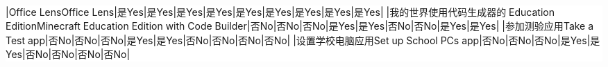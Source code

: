 |<span data-ttu-id="f67f2-324">Office Lens</span><span class="sxs-lookup"><span data-stu-id="f67f2-324">Office Lens</span></span>|<span data-ttu-id="f67f2-325">是</span><span class="sxs-lookup"><span data-stu-id="f67f2-325">Yes</span></span>|<span data-ttu-id="f67f2-326">是</span><span class="sxs-lookup"><span data-stu-id="f67f2-326">Yes</span></span>|<span data-ttu-id="f67f2-327">是</span><span class="sxs-lookup"><span data-stu-id="f67f2-327">Yes</span></span>|<span data-ttu-id="f67f2-328">是</span><span class="sxs-lookup"><span data-stu-id="f67f2-328">Yes</span></span>|<span data-ttu-id="f67f2-329">是</span><span class="sxs-lookup"><span data-stu-id="f67f2-329">Yes</span></span>|<span data-ttu-id="f67f2-330">是</span><span class="sxs-lookup"><span data-stu-id="f67f2-330">Yes</span></span>|<span data-ttu-id="f67f2-331">是</span><span class="sxs-lookup"><span data-stu-id="f67f2-331">Yes</span></span>|<span data-ttu-id="f67f2-332">是</span><span class="sxs-lookup"><span data-stu-id="f67f2-332">Yes</span></span>|<span data-ttu-id="f67f2-333">是</span><span class="sxs-lookup"><span data-stu-id="f67f2-333">Yes</span></span>|
|<span data-ttu-id="f67f2-334">我的世界使用代码生成器的 Education Edition</span><span class="sxs-lookup"><span data-stu-id="f67f2-334">Minecraft Education Edition with Code Builder</span></span>|<span data-ttu-id="f67f2-335">否</span><span class="sxs-lookup"><span data-stu-id="f67f2-335">No</span></span>|<span data-ttu-id="f67f2-336">否</span><span class="sxs-lookup"><span data-stu-id="f67f2-336">No</span></span>|<span data-ttu-id="f67f2-337">否</span><span class="sxs-lookup"><span data-stu-id="f67f2-337">No</span></span>|<span data-ttu-id="f67f2-338">是</span><span class="sxs-lookup"><span data-stu-id="f67f2-338">Yes</span></span>|<span data-ttu-id="f67f2-339">是</span><span class="sxs-lookup"><span data-stu-id="f67f2-339">Yes</span></span>|<span data-ttu-id="f67f2-340">否</span><span class="sxs-lookup"><span data-stu-id="f67f2-340">No</span></span>|<span data-ttu-id="f67f2-341">否</span><span class="sxs-lookup"><span data-stu-id="f67f2-341">No</span></span>|<span data-ttu-id="f67f2-342">是</span><span class="sxs-lookup"><span data-stu-id="f67f2-342">Yes</span></span>|<span data-ttu-id="f67f2-343">是</span><span class="sxs-lookup"><span data-stu-id="f67f2-343">Yes</span></span>|
|<span data-ttu-id="f67f2-344">参加测验应用</span><span class="sxs-lookup"><span data-stu-id="f67f2-344">Take a Test app</span></span>|<span data-ttu-id="f67f2-345">否</span><span class="sxs-lookup"><span data-stu-id="f67f2-345">No</span></span>|<span data-ttu-id="f67f2-346">否</span><span class="sxs-lookup"><span data-stu-id="f67f2-346">No</span></span>|<span data-ttu-id="f67f2-347">否</span><span class="sxs-lookup"><span data-stu-id="f67f2-347">No</span></span>|<span data-ttu-id="f67f2-348">是</span><span class="sxs-lookup"><span data-stu-id="f67f2-348">Yes</span></span>|<span data-ttu-id="f67f2-349">是</span><span class="sxs-lookup"><span data-stu-id="f67f2-349">Yes</span></span>|<span data-ttu-id="f67f2-350">否</span><span class="sxs-lookup"><span data-stu-id="f67f2-350">No</span></span>|<span data-ttu-id="f67f2-351">否</span><span class="sxs-lookup"><span data-stu-id="f67f2-351">No</span></span>|<span data-ttu-id="f67f2-352">否</span><span class="sxs-lookup"><span data-stu-id="f67f2-352">No</span></span>|<span data-ttu-id="f67f2-353">否</span><span class="sxs-lookup"><span data-stu-id="f67f2-353">No</span></span>|
|<span data-ttu-id="f67f2-354">设置学校电脑应用</span><span class="sxs-lookup"><span data-stu-id="f67f2-354">Set up School PCs app</span></span>|<span data-ttu-id="f67f2-355">否</span><span class="sxs-lookup"><span data-stu-id="f67f2-355">No</span></span>|<span data-ttu-id="f67f2-356">否</span><span class="sxs-lookup"><span data-stu-id="f67f2-356">No</span></span>|<span data-ttu-id="f67f2-357">否</span><span class="sxs-lookup"><span data-stu-id="f67f2-357">No</span></span>|<span data-ttu-id="f67f2-358">是</span><span class="sxs-lookup"><span data-stu-id="f67f2-358">Yes</span></span>|<span data-ttu-id="f67f2-359">是</span><span class="sxs-lookup"><span data-stu-id="f67f2-359">Yes</span></span>|<span data-ttu-id="f67f2-360">否</span><span class="sxs-lookup"><span data-stu-id="f67f2-360">No</span></span>|<span data-ttu-id="f67f2-361">否</span><span class="sxs-lookup"><span data-stu-id="f67f2-361">No</span></span>|<span data-ttu-id="f67f2-362">否</span><span class="sxs-lookup"><span data-stu-id="f67f2-362">No</span></span>|<span data-ttu-id="f67f2-363">否</span><span class="sxs-lookup"><span data-stu-id="f67f2-363">No</span></span>|